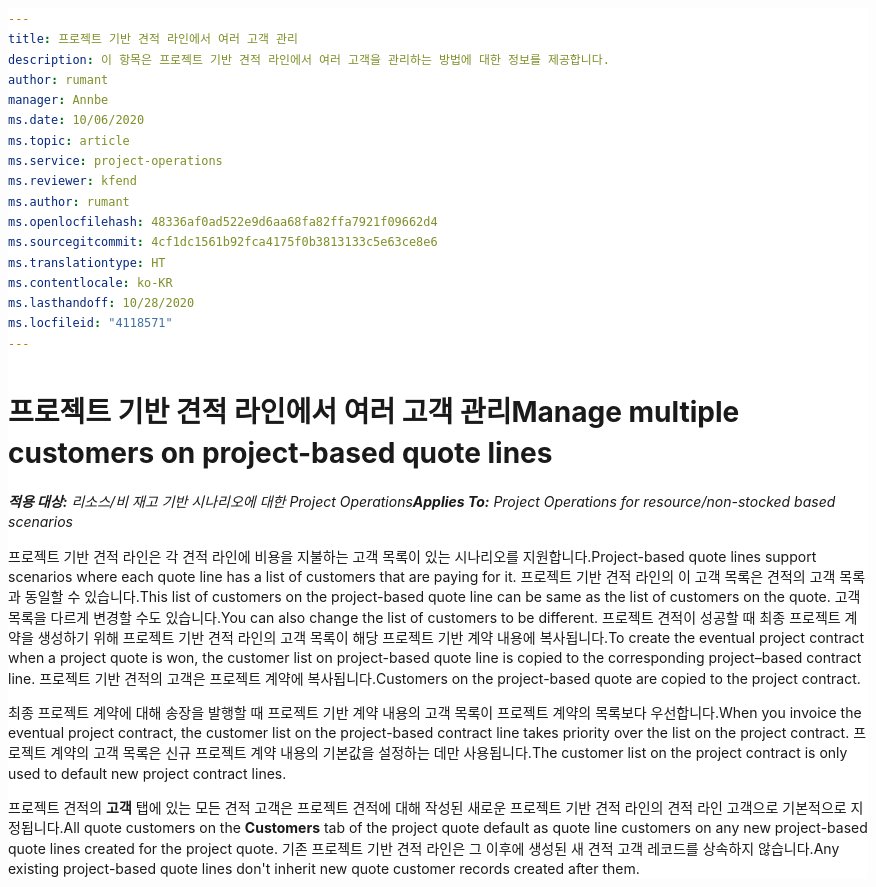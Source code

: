 ```yaml
---
title: 프로젝트 기반 견적 라인에서 여러 고객 관리
description: 이 항목은 프로젝트 기반 견적 라인에서 여러 고객을 관리하는 방법에 대한 정보를 제공합니다.
author: rumant
manager: Annbe
ms.date: 10/06/2020
ms.topic: article
ms.service: project-operations
ms.reviewer: kfend
ms.author: rumant
ms.openlocfilehash: 48336af0ad522e9d6aa68fa82ffa7921f09662d4
ms.sourcegitcommit: 4cf1dc1561b92fca4175f0b3813133c5e63ce8e6
ms.translationtype: HT
ms.contentlocale: ko-KR
ms.lasthandoff: 10/28/2020
ms.locfileid: "4118571"
---
```

# <a name="manage-multiple-customers-on-project-based-quote-lines"></a><span data-ttu-id="c7e6a-103">프로젝트 기반 견적 라인에서 여러 고객 관리</span><span class="sxs-lookup"><span data-stu-id="c7e6a-103">Manage multiple customers on project-based quote lines</span></span>

<span data-ttu-id="c7e6a-104">_**적용 대상:** 리소스/비 재고 기반 시나리오에 대한 Project Operations_</span><span class="sxs-lookup"><span data-stu-id="c7e6a-104">_**Applies To:** Project Operations for resource/non-stocked based scenarios_</span></span>

<span data-ttu-id="c7e6a-105">프로젝트 기반 견적 라인은 각 견적 라인에 비용을 지불하는 고객 목록이 있는 시나리오를 지원합니다.</span><span class="sxs-lookup"><span data-stu-id="c7e6a-105">Project-based quote lines support scenarios where each quote line has a list of customers that are paying for it.</span></span> <span data-ttu-id="c7e6a-106">프로젝트 기반 견적 라인의 이 고객 목록은 견적의 고객 목록과 동일할 수 있습니다.</span><span class="sxs-lookup"><span data-stu-id="c7e6a-106">This list of customers on the project-based quote line can be same as the list of customers on the quote.</span></span> <span data-ttu-id="c7e6a-107">고객 목록을 다르게 변경할 수도 있습니다.</span><span class="sxs-lookup"><span data-stu-id="c7e6a-107">You can also change the list of customers to be different.</span></span> <span data-ttu-id="c7e6a-108">프로젝트 견적이 성공할 때 최종 프로젝트 계약을 생성하기 위해 프로젝트 기반 견적 라인의 고객 목록이 해당 프로젝트 기반 계약 내용에 복사됩니다.</span><span class="sxs-lookup"><span data-stu-id="c7e6a-108">To create the eventual project contract when a project quote is won, the customer list on project-based quote line is copied to the corresponding project–based contract line.</span></span> <span data-ttu-id="c7e6a-109">프로젝트 기반 견적의 고객은 프로젝트 계약에 복사됩니다.</span><span class="sxs-lookup"><span data-stu-id="c7e6a-109">Customers on the project-based quote are copied to the project contract.</span></span>

<span data-ttu-id="c7e6a-110">최종 프로젝트 계약에 대해 송장을 발행할 때 프로젝트 기반 계약 내용의 고객 목록이 프로젝트 계약의 목록보다 우선합니다.</span><span class="sxs-lookup"><span data-stu-id="c7e6a-110">When you invoice the eventual project contract, the customer list on the project-based contract line takes priority over the list on the project contract.</span></span> <span data-ttu-id="c7e6a-111">프로젝트 계약의 고객 목록은 신규 프로젝트 계약 내용의 기본값을 설정하는 데만 사용됩니다.</span><span class="sxs-lookup"><span data-stu-id="c7e6a-111">The customer list on the project contract is only used to default new project contract lines.</span></span>

<span data-ttu-id="c7e6a-112">프로젝트 견적의 **고객** 탭에 있는 모든 견적 고객은 프로젝트 견적에 대해 작성된 새로운 프로젝트 기반 견적 라인의 견적 라인 고객으로 기본적으로 지정됩니다.</span><span class="sxs-lookup"><span data-stu-id="c7e6a-112">All quote customers on the **Customers** tab of the project quote default as quote line customers on any new project-based quote lines created for the project quote.</span></span> <span data-ttu-id="c7e6a-113">기존 프로젝트 기반 견적 라인은 그 이후에 생성된 새 견적 고객 레코드를 상속하지 않습니다.</span><span class="sxs-lookup"><span data-stu-id="c7e6a-113">Any existing project-based quote lines don't inherit new quote customer records created after them.</span></span>
